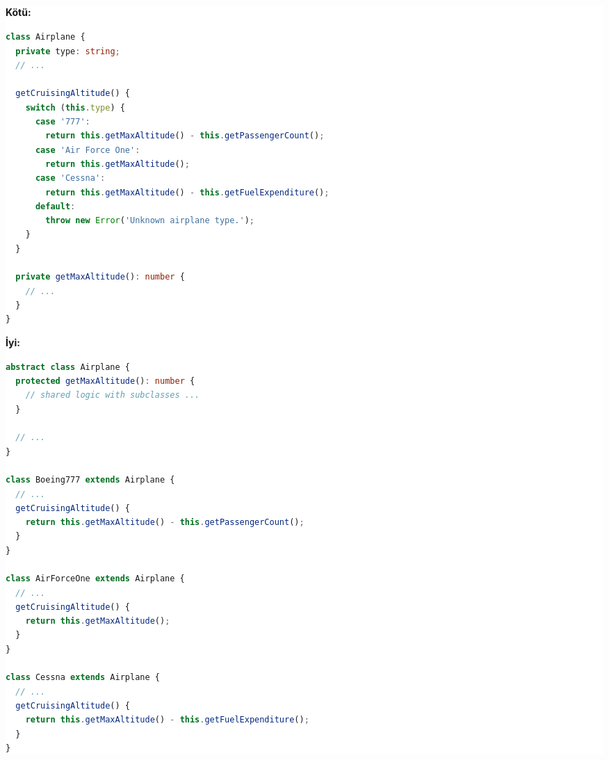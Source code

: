 **Kötü:**

```ts
class Airplane {
  private type: string;
  // ...

  getCruisingAltitude() {
    switch (this.type) {
      case '777':
        return this.getMaxAltitude() - this.getPassengerCount();
      case 'Air Force One':
        return this.getMaxAltitude();
      case 'Cessna':
        return this.getMaxAltitude() - this.getFuelExpenditure();
      default:
        throw new Error('Unknown airplane type.');
    }
  }

  private getMaxAltitude(): number {
    // ...
  }
}
```

**İyi:**

```ts
abstract class Airplane {
  protected getMaxAltitude(): number {
    // shared logic with subclasses ...
  }

  // ...
}

class Boeing777 extends Airplane {
  // ...
  getCruisingAltitude() {
    return this.getMaxAltitude() - this.getPassengerCount();
  }
}

class AirForceOne extends Airplane {
  // ...
  getCruisingAltitude() {
    return this.getMaxAltitude();
  }
}

class Cessna extends Airplane {
  // ...
  getCruisingAltitude() {
    return this.getMaxAltitude() - this.getFuelExpenditure();
  }
}
```
